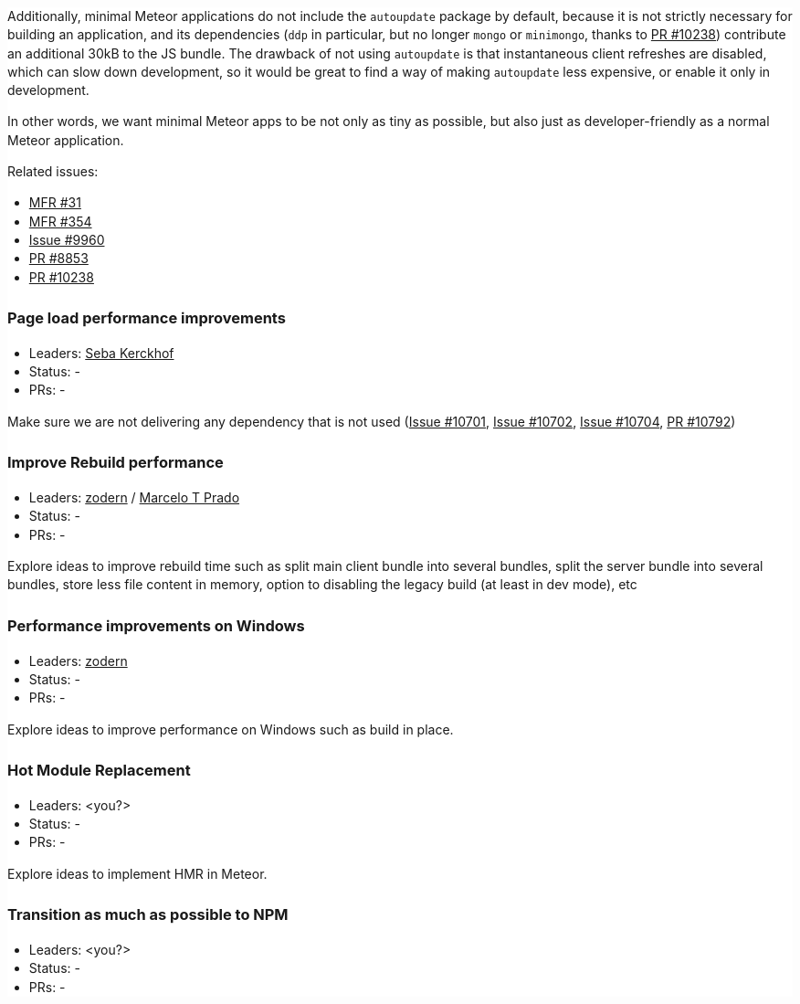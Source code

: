 Additionally, minimal Meteor applications do not include the `autoupdate` package by default, because it is not strictly necessary for building an application, and its dependencies (`ddp` in particular, but no longer `mongo` or `minimongo`, thanks to [PR #10238](https://github.com/meteor/meteor/pull/10238)) contribute an additional 30kB to the JS bundle. The drawback of not using `autoupdate` is that instantaneous client refreshes are disabled, which can slow down development, so it would be great to find a way of making `autoupdate` less expensive, or enable it only in development.

In other words, we want minimal Meteor apps to be not only as tiny as possible, but also just as developer-friendly as a normal Meteor application.

Related issues:
* [MFR #31](https://github.com/meteor/meteor-feature-requests/issues/31)
* [MFR #354](https://github.com/meteor/meteor-feature-requests/issues/354)
* [Issue #9960](https://github.com/meteor/meteor/issues/9960)
* [PR #8853](https://github.com/meteor/meteor/pull/8853)
* [PR #10238](https://github.com/meteor/meteor/pull/10238)

### Page load performance improvements
- Leaders: [Seba Kerckhof](https://github.com/sebakerckhof)
- Status: -
- PRs: -

Make sure we are not delivering any dependency that is not used ([Issue #10701](https://github.com/meteor/meteor/issues/10701), [Issue #10702](https://github.com/meteor/meteor/issues/10702), [Issue #10704](https://github.com/meteor/meteor/issues/10704), [PR #10792](https://github.com/meteor/meteor/pull/10792))

### Improve Rebuild performance
- Leaders: [zodern](https://github.com/zodern) / [Marcelo T Prado](https://github.com/MarceloPrado)
- Status: -
- PRs: -

Explore ideas to improve rebuild time such as split main client bundle into several bundles, split the server bundle into several bundles, store less file content in memory, option to disabling the legacy build (at least in dev mode), etc

### Performance improvements on Windows
- Leaders: [zodern](https://github.com/zodern)
- Status: -
- PRs: -

Explore ideas to improve performance on Windows such as build in place.

### Hot Module Replacement
- Leaders: <you?>
- Status: -
- PRs: -

Explore ideas to implement HMR in Meteor.

### Transition as much as possible to NPM
- Leaders: <you?>
- Status: -
- PRs: -
